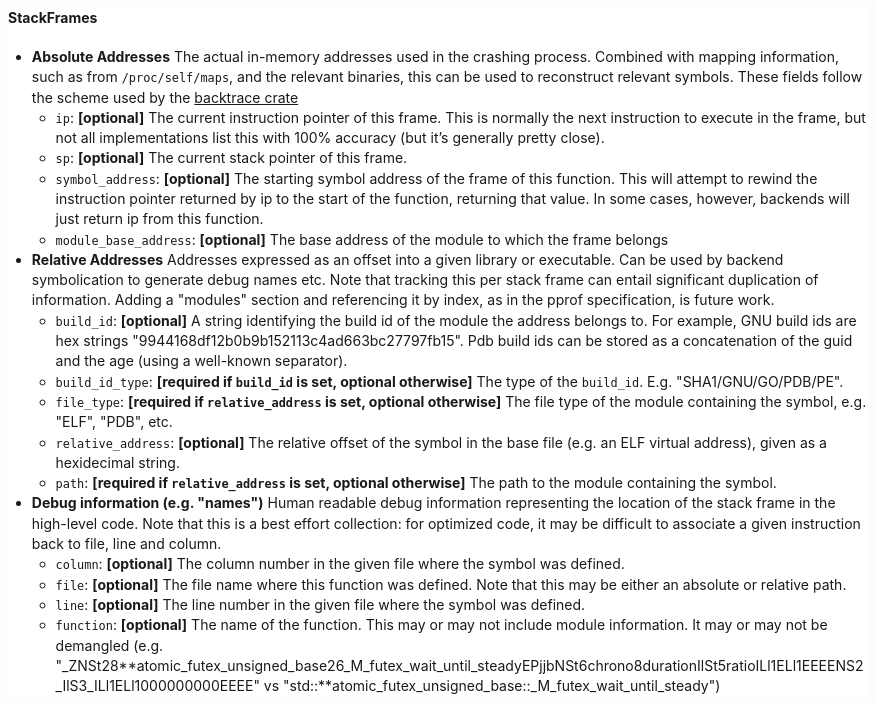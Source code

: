 #### StackFrames

- **Absolute Addresses**
  The actual in-memory addresses used in the crashing process.
  Combined with mapping information, such as from `/proc/self/maps`, and the relevant binaries, this can be used to reconstruct relevant symbols.
  These fields follow the scheme used by the [backtrace crate](https://docs.rs/backtrace/latest/backtrace/struct.Frame.html)
  - `ip`: **[optional]**
    The current instruction pointer of this frame.
    This is normally the next instruction to execute in the frame, but not all implementations list this with 100% accuracy (but it’s generally pretty close).
  - `sp`: **[optional]**
    The current stack pointer of this frame.
  - `symbol_address`: **[optional]**
    The starting symbol address of the frame of this function.
    This will attempt to rewind the instruction pointer returned by ip to the start of the function, returning that value.
    In some cases, however, backends will just return ip from this function.
  - `module_base_address`: **[optional]**
    The base address of the module to which the frame belongs
- **Relative Addresses**
  Addresses expressed as an offset into a given library or executable.
  Can be used by backend symbolication to generate debug names etc.
  Note that tracking this per stack frame can entail significant duplication of information.
  Adding a "modules" section and referencing it by index, as in the pprof specification, is future work.
  - `build_id`: **[optional]**
    A string identifying the build id of the module the address belongs to.
    For example, GNU build ids are hex strings "9944168df12b0b9b152113c4ad663bc27797fb15".
    Pdb build ids can be stored as a concatenation of the guid and the age (using a well-known separator).
  - `build_id_type`: **[required if `build_id` is set, optional otherwise]**
    The type of the `build_id`. E.g. "SHA1/GNU/GO/PDB/PE".
  - `file_type`: **[required if `relative_address` is set, optional otherwise]**
    The file type of the module containing the symbol, e.g. "ELF", "PDB", etc.
  - `relative_address`: **[optional]**
    The relative offset of the symbol in the base file (e.g. an ELF virtual address), given as a hexidecimal string.
  - `path`: **[required if `relative_address` is set, optional otherwise]**
    The path to the module containing the symbol.
- **Debug information (e.g. "names")**
  Human readable debug information representing the location of the stack frame in the high-level code.
  Note that this is a best effort collection: for optimized code, it may be difficult to associate a given instruction back to file, line and column.
  - `column`: **[optional]**
    The column number in the given file where the symbol was defined.
  - `file`: **[optional]**
    The file name where this function was defined.
    Note that this may be either an absolute or relative path.
  - `line`: **[optional]**
    The line number in the given file where the symbol was defined.
  - `function`: **[optional]**
    The name of the function.
    This may or may not include module information.
    It may or may not be demangled (e.g. "\_ZNSt28**atomic_futex_unsigned_base26_M_futex_wait_until_steadyEPjjbNSt6chrono8durationIlSt5ratioILl1ELl1EEEENS2_IlS3_ILl1ELl1000000000EEEE" vs "std::**atomic_futex_unsigned_base::\_M_futex_wait_until_steady")
